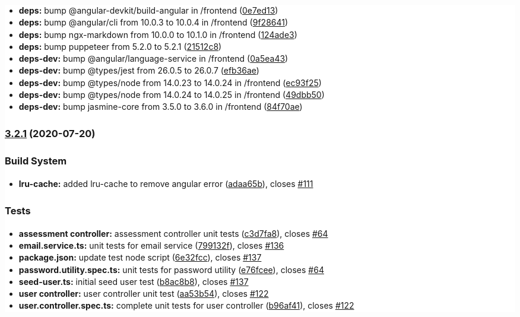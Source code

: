 - **deps:** bump @angular-devkit/build-angular in /frontend ([0e7ed13](https://github.com/softrams/bulwark/commit/0e7ed135e28e9529a823a615d1170732bb972ad0))
- **deps:** bump @angular/cli from 10.0.3 to 10.0.4 in /frontend ([9f28641](https://github.com/softrams/bulwark/commit/9f286413a4ea59a5a0d2319a5cfdaf7874f3189b))
- **deps:** bump ngx-markdown from 10.0.0 to 10.1.0 in /frontend ([124ade3](https://github.com/softrams/bulwark/commit/124ade35bcdc635ba8b6a7556e2b91be792c1801))
- **deps:** bump puppeteer from 5.2.0 to 5.2.1 ([21512c8](https://github.com/softrams/bulwark/commit/21512c891e9a719293498f20f0e38314f9bf206f))
- **deps-dev:** bump @angular/language-service in /frontend ([0a5ea43](https://github.com/softrams/bulwark/commit/0a5ea4390fb120edd73a4282431ab4e17153bba7))
- **deps-dev:** bump @types/jest from 26.0.5 to 26.0.7 ([efb36ae](https://github.com/softrams/bulwark/commit/efb36ae6f9d6063f30f1f0a6511cd1f3c5add224))
- **deps-dev:** bump @types/node from 14.0.23 to 14.0.24 in /frontend ([ec93f25](https://github.com/softrams/bulwark/commit/ec93f2539362cc2cf707f3ced68b6a21352bb9ab))
- **deps-dev:** bump @types/node from 14.0.24 to 14.0.25 in /frontend ([49dbb50](https://github.com/softrams/bulwark/commit/49dbb507e7629d7560af0839f2e321083e4c2abf))
- **deps-dev:** bump jasmine-core from 3.5.0 to 3.6.0 in /frontend ([84f70ae](https://github.com/softrams/bulwark/commit/84f70ae75044f8ed1da2635900d47b1521136e95))

### [3.2.1](https://github.com/softrams/bulwark/compare/v3.2.0...v3.2.1) (2020-07-20)

### Build System

- **lru-cache:** added lru-cache to remove angular error ([adaa65b](https://github.com/softrams/bulwark/commit/adaa65ba4c4c1451e0dd7100036e293abb1db824)), closes [#111](https://github.com/softrams/bulwark/issues/111)

### Tests

- **assessment controller:** assessment controller unit tests ([c3d7fa8](https://github.com/softrams/bulwark/commit/c3d7fa8f92170657fd4729fa6935af6ed32a6d8c)), closes [#64](https://github.com/softrams/bulwark/issues/64)
- **email.service.ts:** unit tests for email service ([799132f](https://github.com/softrams/bulwark/commit/799132fa94466abf9ab137920e5d2382cb6124b9)), closes [#136](https://github.com/softrams/bulwark/issues/136)
- **package.json:** update test node script ([6e32fcc](https://github.com/softrams/bulwark/commit/6e32fccea777d9c6aa670a13457767c0ba5169cd)), closes [#137](https://github.com/softrams/bulwark/issues/137)
- **password.utility.spec.ts:** unit tests for password utility ([e76fcee](https://github.com/softrams/bulwark/commit/e76fceec53a3d1ee4dd9bb223693c4f1befa7b66)), closes [#64](https://github.com/softrams/bulwark/issues/64)
- **seed-user.ts:** initial seed user test ([b8ac8b8](https://github.com/softrams/bulwark/commit/b8ac8b8c2eb34b72efe433111e2291c1dc90ceae)), closes [#137](https://github.com/softrams/bulwark/issues/137)
- **user controller:** user controller unit test ([aa53b54](https://github.com/softrams/bulwark/commit/aa53b5469814ed3158cbb3f2436369dadb5a4e07)), closes [#122](https://github.com/softrams/bulwark/issues/122)
- **user.controller.spec.ts:** complete unit tests for user controller ([b96af41](https://github.com/softrams/bulwark/commit/b96af417d6b2f49dd95704ead526139c975cffe6)), closes [#122](https://github.com/softrams/bulwark/issues/122)
